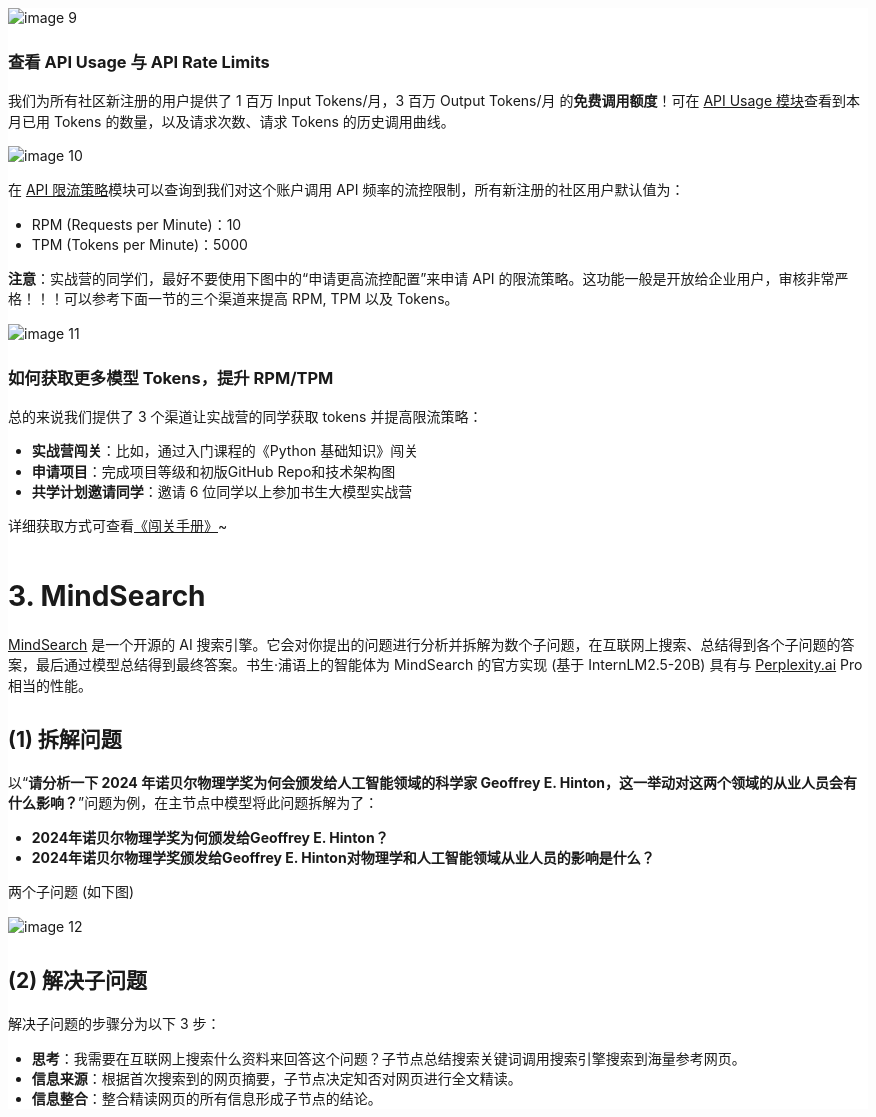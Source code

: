 ![image 9](https://github.com/user-attachments/assets/67db5831-bcec-48ce-8755-3047c155c9c9)

### 查看 API Usage 与 API Rate Limits

我们为所有社区新注册的用户提供了 1 百万 Input Tokens/月，3 百万 Output Tokens/月 的**免费调用额度**！可在 [API Usage 模块](https://internlm.intern-ai.org.cn/api/callDetail)查看到本月已用 Tokens 的数量，以及请求次数、请求 Tokens 的历史调用曲线。

![image 10](https://github.com/user-attachments/assets/89ab248c-450b-4d5a-9d04-2027a5e40641)

在 [API 限流策略](https://internlm.intern-ai.org.cn/api/strategy)模块可以查询到我们对这个账户调用 API 频率的流控限制，所有新注册的社区用户默认值为：

- RPM (Requests per Minute)：10
- TPM (Tokens per Minute)：5000

**注意**：实战营的同学们，最好不要使用下图中的“申请更高流控配置”来申请 API 的限流策略。这功能一般是开放给企业用户，审核非常严格！！！可以参考下面一节的三个渠道来提高 RPM, TPM 以及 Tokens。

![image 11](https://github.com/user-attachments/assets/70972efb-47a5-4e4b-9404-0a70c4097616)

### 如何获取更多模型 Tokens，提升 RPM/TPM

总的来说我们提供了 3 个渠道让实战营的同学获取 tokens 并提高限流策略：

- **实战营闯关**：比如，通过入门课程的《Python 基础知识》闯关
- **申请项目**：完成项目等级和初版GitHub Repo和技术架构图
- **共学计划邀请同学**：邀请 6 位同学以上参加书生大模型实战营

详细获取方式可查看[《闯关手册》](https://aicarrier.feishu.cn/wiki/QtJnweAW1iFl8LkoMKGcsUS9nld)~

# 3. MindSearch

[MindSearch](https://internlm-chat.intern-ai.org.cn/suggestion/oVmlpR34V9U6v9KBQ1TN7IpPQh1Z89ONciSGUKmgFFA=) 是一个开源的 AI 搜索引擎。它会对你提出的问题进行分析并拆解为数个子问题，在互联网上搜索、总结得到各个子问题的答案，最后通过模型总结得到最终答案。书生·浦语上的智能体为 MindSearch 的官方实现 (基于 InternLM2.5-20B) 具有与 [Perplexity.ai](http://perplexity.ai/) Pro 相当的性能。

## (1) 拆解问题

以“**请分析一下 2024 年诺贝尔物理学奖为何会颁发给人工智能领域的科学家 Geoffrey E. Hinton，这一举动对这两个领域的从业人员会有什么影响？**”问题为例，在主节点中模型将此问题拆解为了：

- **2024年诺贝尔物理学奖为何颁发给Geoffrey E. Hinton？**
- **2024年诺贝尔物理学奖颁发给Geoffrey E. Hinton对物理学和人工智能领域从业人员的影响是什么？**

两个子问题 (如下图)

![image 12](https://github.com/user-attachments/assets/5c0ae8cb-dee0-4e1f-9d79-86fd684baa3f)

## (2) 解决子问题

解决子问题的步骤分为以下 3 步：

- **思考**：我需要在互联网上搜索什么资料来回答这个问题？子节点总结搜索关键词调用搜索引擎搜索到海量参考网页。
- **信息来源**：根据首次搜索到的网页摘要，子节点决定知否对网页进行全文精读。
- **信息整合**：整合精读网页的所有信息形成子节点的结论。
